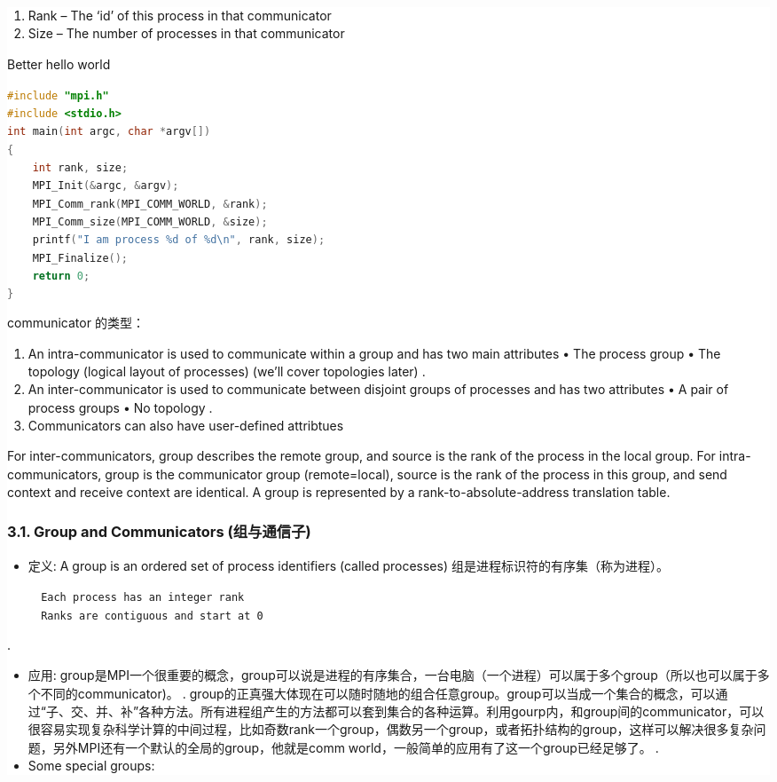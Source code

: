 1. Rank – The ‘id’ of this process in that communicator
2. Size – The number of processes in that communicator

Better hello world

```c
#include "mpi.h"
#include <stdio.h>
int main(int argc, char *argv[])
{
    int rank, size;
    MPI_Init(&argc, &argv);
    MPI_Comm_rank(MPI_COMM_WORLD, &rank);
    MPI_Comm_size(MPI_COMM_WORLD, &size);
    printf("I am process %d of %d\n", rank, size);
    MPI_Finalize();
    return 0;
}

```

communicator 的类型：

1. An intra-communicator is used to communicate within a group and has two main attributes
    • The process group
    • The topology (logical layout of processes) (we’ll cover topologies later)
    .
2. An inter-communicator is used to communicate between disjoint groups of processes and has two attributes
    • A pair of process groups
    • No topology
    .
3. Communicators can also have user-defined attribtues

For inter-communicators, group describes the remote group, and source is the rank of the process in the local group. For intra-communicators, group is the communicator group (remote=local), source is the rank of the process in this group, and send context and receive context are identical. A group is represented by a rank-to-absolute-address translation table.

### 3.1. Group and Communicators (组与通信子)

- 定义:
A group is an ordered set of process identifiers (called processes)
组是进程标识符的有序集（称为进程）。

        Each process has an integer rank
        Ranks are contiguous and start at 0
.
- 应用:
    group是MPI一个很重要的概念，group可以说是进程的有序集合，一台电脑（一个进程）可以属于多个group（所以也可以属于多个不同的communicator)。
    .
    group的正真强大体现在可以随时随地的组合任意group。group可以当成一个集合的概念，可以通过“子、交、并、补”各种方法。所有进程组产生的方法都可以套到集合的各种运算。利用gourp内，和group间的communicator，可以很容易实现复杂科学计算的中间过程，比如奇数rank一个group，偶数另一个group，或者拓扑结构的group，这样可以解决很多复杂问题，另外MPI还有一个默认的全局的group，他就是comm world，一般简单的应用有了这一个group已经足够了。
.
- Some special groups:
